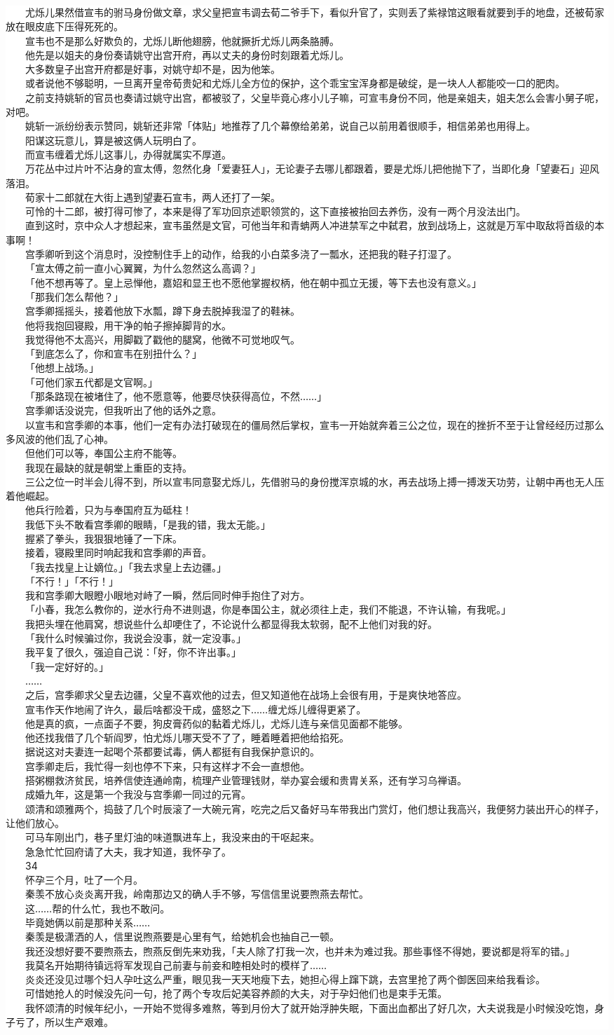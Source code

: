 &emsp;&emsp;尤烁儿果然借宣韦的驸马身份做文章，求父皇把宣韦调去荀二爷手下，看似升官了，实则丢了紫禄馆这眼看就要到手的地盘，还被荀家放在眼皮底下压得死死的。  
&emsp;&emsp;宣韦也不是那么好欺负的，尤烁儿断他翅膀，他就撅折尤烁儿两条胳膊。  
&emsp;&emsp;他先是以姐夫的身份奏请姚守出宫开府，再以丈夫的身份时刻跟着尤烁儿。  
&emsp;&emsp;大多数皇子出宫开府都是好事，对姚守却不是，因为他笨。  
&emsp;&emsp;或者说他不够聪明，一旦离开皇帝荀贵妃和尤烁儿全方位的保护，这个乖宝宝浑身都是破绽，是一块人人都能咬一口的肥肉。  
&emsp;&emsp;之前支持姚斩的官员也奏请过姚守出宫，都被驳了，父皇毕竟心疼小儿子嘛，可宣韦身份不同，他是亲姐夫，姐夫怎么会害小舅子呢，对吧。  
&emsp;&emsp;姚斩一派纷纷表示赞同，姚斩还非常「体贴」地推荐了几个幕僚给弟弟，说自己以前用着很顺手，相信弟弟也用得上。  
&emsp;&emsp;阳谋这玩意儿，算是被这俩人玩明白了。  
&emsp;&emsp;而宣韦缠着尤烁儿这事儿，办得就属实不厚道。  
&emsp;&emsp;万花丛中过片叶不沾身的宣太傅，忽然化身「爱妻狂人」，无论妻子去哪儿都跟着，要是尤烁儿把他抛下了，当即化身「望妻石」迎风落泪。  
&emsp;&emsp;荀家十二郎就在大街上遇到望妻石宣韦，两人还打了一架。  
&emsp;&emsp;可怜的十二郎，被打得可惨了，本来是得了军功回京述职领赏的，这下直接被抬回去养伤，没有一两个月没法出门。  
&emsp;&emsp;直到这时，京中众人才想起来，宣韦虽然是文官，可他当年和青蚺两人冲进禁军之中弑君，放到战场上，这就是万军中取敌将首级的本事啊！  
&emsp;&emsp;宫季卿听到这个消息时，没控制住手上的动作，给我的小白菜多浇了一瓢水，还把我的鞋子打湿了。  
&emsp;&emsp;「宣太傅之前一直小心翼翼，为什么忽然这么高调？」  
&emsp;&emsp;「他不想再等了。皇上忌惮他，嘉妱和显王也不愿他掌握权柄，他在朝中孤立无援，等下去也没有意义。」  
&emsp;&emsp;「那我们怎么帮他？」  
&emsp;&emsp;宫季卿摇摇头，接着他放下水瓢，蹲下身去脱掉我湿了的鞋袜。  
&emsp;&emsp;他将我抱回寝殿，用干净的帕子擦掉脚背的水。  
&emsp;&emsp;我觉得他不太高兴，用脚戳了戳他的腿窝，他微不可觉地叹气。  
&emsp;&emsp;「到底怎么了，你和宣韦在别扭什么？」  
&emsp;&emsp;「他想上战场。」  
&emsp;&emsp;「可他们家五代都是文官啊。」  
&emsp;&emsp;「那条路现在被堵住了，他不愿意等，他要尽快获得高位，不然……」  
&emsp;&emsp;宫季卿话没说完，但我听出了他的话外之意。  
&emsp;&emsp;以宣韦和宫季卿的本事，他们一定有办法打破现在的僵局然后掌权，宣韦一开始就奔着三公之位，现在的挫折不至于让曾经经历过那么多风波的他们乱了心神。  
&emsp;&emsp;但他们可以等，奉国公主府不能等。  
&emsp;&emsp;我现在最缺的就是朝堂上重臣的支持。  
&emsp;&emsp;三公之位一时半会儿得不到，所以宣韦同意娶尤烁儿，先借驸马的身份搅浑京城的水，再去战场上搏一搏泼天功劳，让朝中再也无人压着他崛起。  
&emsp;&emsp;他兵行险着，只为与奉国府互为砥柱！  
&emsp;&emsp;我低下头不敢看宫季卿的眼睛，「是我的错，我太无能。」  
&emsp;&emsp;握紧了拳头，我狠狠地锤了一下床。  
&emsp;&emsp;接着，寝殿里同时响起我和宫季卿的声音。  
&emsp;&emsp;「我去找皇上让嫡位。」「我去求皇上去边疆。」  
&emsp;&emsp;「不行！」「不行！」  
&emsp;&emsp;我和宫季卿大眼瞪小眼地对峙了一瞬，然后同时伸手抱住了对方。  
&emsp;&emsp;「小春，我怎么教你的，逆水行舟不进则退，你是奉国公主，就必须往上走，我们不能退，不许认输，有我呢。」  
&emsp;&emsp;我把头埋在他肩窝，想说些什么却哽住了，不论说什么都显得我太软弱，配不上他们对我的好。  
&emsp;&emsp;「我什么时候骗过你，我说会没事，就一定没事。」  
&emsp;&emsp;我平复了很久，强迫自己说：「好，你不许出事。」  
&emsp;&emsp;「我一定好好的。」  
&emsp;&emsp;……  
&emsp;&emsp;之后，宫季卿求父皇去边疆，父皇不喜欢他的过去，但又知道他在战场上会很有用，于是爽快地答应。  
&emsp;&emsp;宣韦作天作地闹了许久，最后啥都没干成，盛怒之下……缠尤烁儿缠得更紧了。  
&emsp;&emsp;他是真的疯，一点面子不要，狗皮膏药似的黏着尤烁儿，尤烁儿连与亲信见面都不能够。  
&emsp;&emsp;他还找我借了几个斩阎罗，怕尤烁儿哪天受不了了，睡着睡着把他给掐死。  
&emsp;&emsp;据说这对夫妻连一起喝个茶都要试毒，俩人都挺有自我保护意识的。  
&emsp;&emsp;宫季卿走后，我忙得一刻也停不下来，只有这样才不会一直想他。  
&emsp;&emsp;搭粥棚救济贫民，培养信使连通岭南，梳理产业管理钱财，举办宴会缓和贵胄关系，还有学习乌禅语。  
&emsp;&emsp;成婚九年，这是第一个我没与宫季卿一同过的元宵。  
&emsp;&emsp;颂清和颂雅两个，捣鼓了几个时辰滚了一大碗元宵，吃完之后又备好马车带我出门赏灯，他们想让我高兴，我便努力装出开心的样子，让他们放心。  
&emsp;&emsp;可马车刚出门，巷子里灯油的味道飘进车上，我没来由的干呕起来。  
&emsp;&emsp;急急忙忙回府请了大夫，我才知道，我怀孕了。  
&emsp;&emsp;34  
&emsp;&emsp;怀孕三个月，吐了一个月。  
&emsp;&emsp;秦羡不放心炎炎离开我，岭南那边又的确人手不够，写信信里说要煦燕去帮忙。  
&emsp;&emsp;这……帮的什么忙，我也不敢问。  
&emsp;&emsp;毕竟她俩以前是那种关系……  
&emsp;&emsp;秦羡是极潇洒的人，信里说煦燕要是心里有气，给她机会也抽自己一顿。  
&emsp;&emsp;我还没想好要不要煦燕去，煦燕反倒先来劝我，「夫人除了打我一次，也并未为难过我。那些事怪不得她，要说都是将军的错。」  
&emsp;&emsp;我莫名开始期待镇远将军发现自己前妻与前妾和睦相处时的模样了……  
&emsp;&emsp;炎炎还没见过哪个妇人孕吐这么严重，眼见我一天天地瘦下去，她担心得上蹿下跳，去宫里抢了两个御医回来给我看诊。  
&emsp;&emsp;可惜她抢人的时候没先问一句，抢了两个专攻后妃美容养颜的大夫，对于孕妇他们也是束手无策。  
&emsp;&emsp;我怀颂清的时候年纪小，一开始不觉得多难熬，等到月份大了就开始浮肿失眠，下面出血都出了好几次，大夫说我是小时候没吃饱，身子亏了，所以生产艰难。  